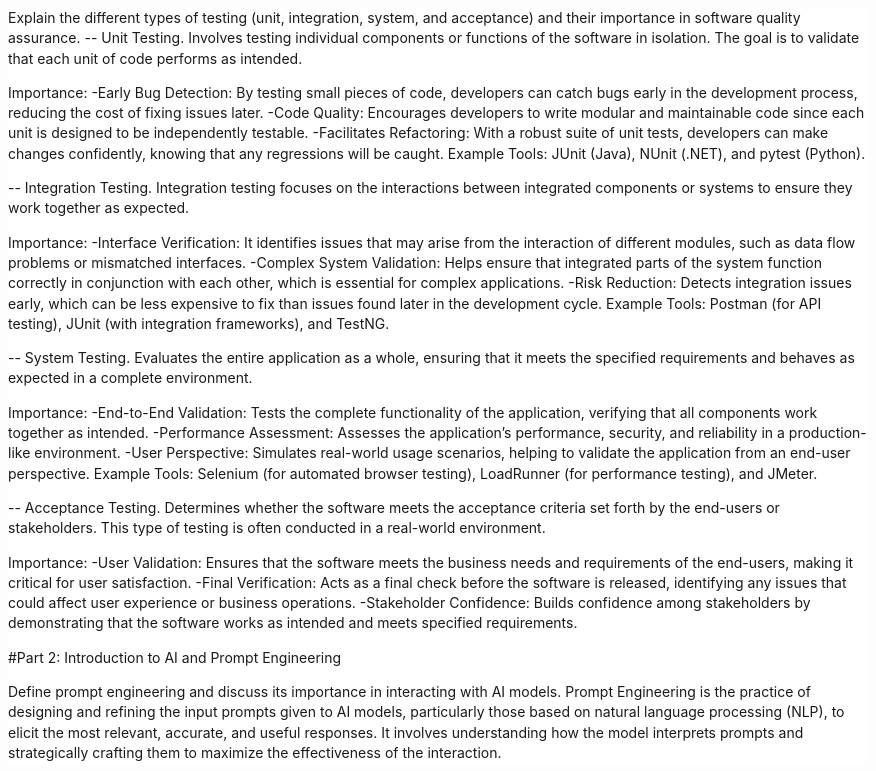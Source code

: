 
Explain the different types of testing (unit, integration, system, and acceptance) and their importance in software quality assurance.
-- Unit Testing. Involves testing individual components or functions of the software in isolation. The goal is to validate that each unit of code performs as intended.

Importance:
-Early Bug Detection: By testing small pieces of code, developers can catch bugs early in the development process, reducing the cost of fixing issues later.
-Code Quality: Encourages developers to write modular and maintainable code since each unit is designed to be independently testable.
-Facilitates Refactoring: With a robust suite of unit tests, developers can make changes confidently, knowing that any regressions will be caught.
Example Tools: JUnit (Java), NUnit (.NET), and pytest (Python).

-- Integration Testing. Integration testing focuses on the interactions between integrated components or systems to ensure they work together as expected.

Importance:
-Interface Verification: It identifies issues that may arise from the interaction of different modules, such as data flow problems or mismatched interfaces.
-Complex System Validation: Helps ensure that integrated parts of the system function correctly in conjunction with each other, which is essential for complex applications.
-Risk Reduction: Detects integration issues early, which can be less expensive to fix than issues found later in the development cycle.
Example Tools: Postman (for API testing), JUnit (with integration frameworks), and TestNG.

-- System Testing. Evaluates the entire application as a whole, ensuring that it meets the specified requirements and behaves as expected in a complete environment.

Importance:
-End-to-End Validation: Tests the complete functionality of the application, verifying that all components work together as intended.
-Performance Assessment: Assesses the application’s performance, security, and reliability in a production-like environment.
-User Perspective: Simulates real-world usage scenarios, helping to validate the application from an end-user perspective.
Example Tools: Selenium (for automated browser testing), LoadRunner (for performance testing), and JMeter.

-- Acceptance Testing. Determines whether the software meets the acceptance criteria set forth by the end-users or stakeholders. This type of testing is often conducted in a real-world environment.

Importance:
-User Validation: Ensures that the software meets the business needs and requirements of the end-users, making it critical for user satisfaction.
-Final Verification: Acts as a final check before the software is released, identifying any issues that could affect user experience or business operations.
-Stakeholder Confidence: Builds confidence among stakeholders by demonstrating that the software works as intended and meets specified requirements.


#Part 2: Introduction to AI and Prompt Engineering


Define prompt engineering and discuss its importance in interacting with AI models.
Prompt Engineering is the practice of designing and refining the input prompts given to AI models, particularly those based on natural language processing (NLP), to elicit the most relevant, accurate, and useful responses. It involves understanding how the model interprets prompts and strategically crafting them to maximize the effectiveness of the interaction.
